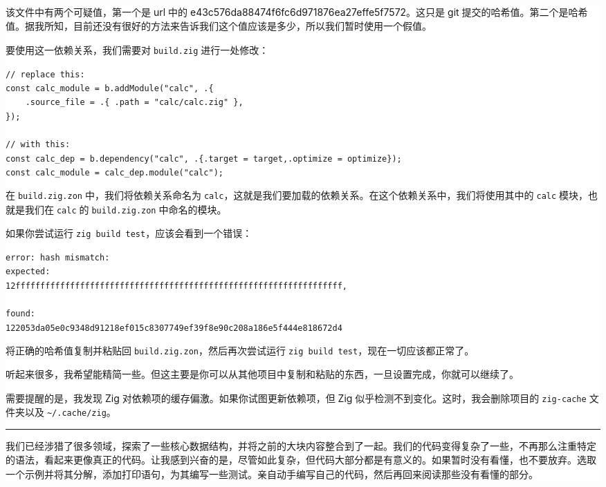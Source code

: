 该文件中有两个可疑值，第一个是 url 中的 e43c576da88474f6fc6d971876ea27effe5f7572。这只是 git 提交的哈希值。第二个是哈希值。据我所知，目前还没有很好的方法来告诉我们这个值应该是多少，所以我们暂时使用一个假值。

要使用这一依赖关系，我们需要对 `build.zig` 进行一处修改：

```zig
// replace this:
const calc_module = b.addModule("calc", .{
	.source_file = .{ .path = "calc/calc.zig" },
});

// with this:
const calc_dep = b.dependency("calc", .{.target = target,.optimize = optimize});
const calc_module = calc_dep.module("calc");
```

在 `build.zig.zon` 中，我们将依赖关系命名为 `calc`，这就是我们要加载的依赖关系。在这个依赖关系中，我们将使用其中的 `calc` 模块，也就是我们在 `calc` 的 `build.zig.zon` 中命名的模块。

如果你尝试运行 `zig build test`，应该会看到一个错误：

```bash
error: hash mismatch:
expected:
12ffffffffffffffffffffffffffffffffffffffffffffffffffffffffffffffffff,

found:
122053da05e0c9348d91218ef015c8307749ef39f8e90c208a186e5f444e818672d4
```

将正确的哈希值复制并粘贴回 `build.zig.zon`，然后再次尝试运行 `zig build test`，现在一切应该都正常了。

听起来很多，我希望能精简一些。但这主要是你可以从其他项目中复制和粘贴的东西，一旦设置完成，你就可以继续了。

需要提醒的是，我发现 Zig 对依赖项的缓存偏激。如果你试图更新依赖项，但 Zig 似乎检测不到变化。这时，我会删除项目的 `zig-cache` 文件夹以及 `~/.cache/zig`。

---

我们已经涉猎了很多领域，探索了一些核心数据结构，并将之前的大块内容整合到了一起。我们的代码变得复杂了一些，不再那么注重特定的语法，看起来更像真正的代码。让我感到兴奋的是，尽管如此复杂，但代码大部分都是有意义的。如果暂时没有看懂，也不要放弃。选取一个示例并将其分解，添加打印语句，为其编写一些测试。亲自动手编写自己的代码，然后再回来阅读那些没有看懂的部分。
